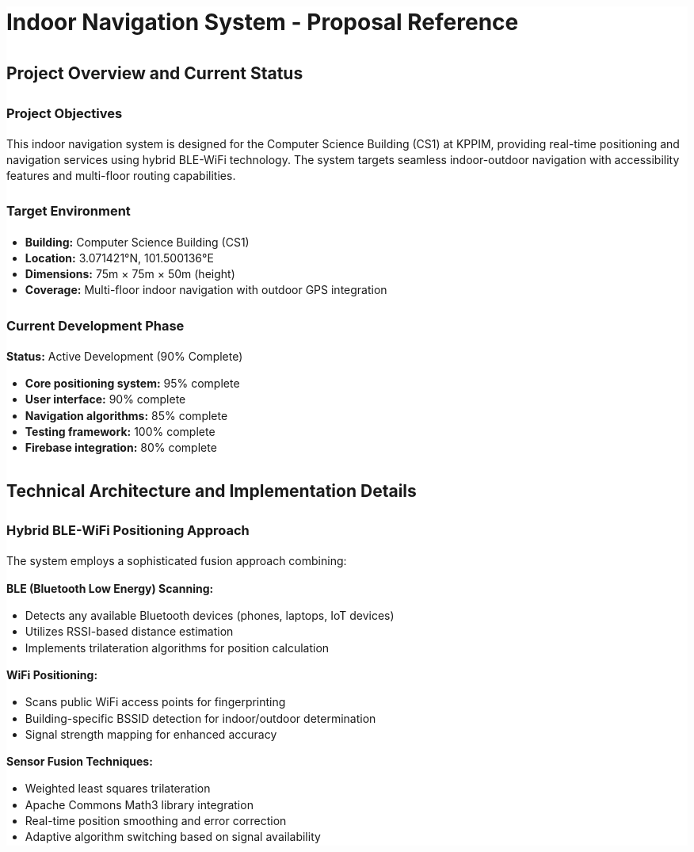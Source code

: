 # Indoor Navigation System - Proposal Reference

## Project Overview and Current Status

### Project Objectives

This indoor navigation system is designed for the Computer Science Building (CS1) at KPPIM,
providing real-time positioning and navigation services using hybrid BLE-WiFi technology. The system
targets seamless indoor-outdoor navigation with accessibility features and multi-floor routing
capabilities.

### Target Environment

- **Building:** Computer Science Building (CS1)
- **Location:** 3.071421°N, 101.500136°E
- **Dimensions:** 75m × 75m × 50m (height)
- **Coverage:** Multi-floor indoor navigation with outdoor GPS integration

### Current Development Phase

**Status:** Active Development (90% Complete)

- **Core positioning system:** 95% complete
- **User interface:** 90% complete
- **Navigation algorithms:** 85% complete
- **Testing framework:** 100% complete
- **Firebase integration:** 80% complete

## Technical Architecture and Implementation Details

### Hybrid BLE-WiFi Positioning Approach

The system employs a sophisticated fusion approach combining:

**BLE (Bluetooth Low Energy) Scanning:**

- Detects any available Bluetooth devices (phones, laptops, IoT devices)
- Utilizes RSSI-based distance estimation
- Implements trilateration algorithms for position calculation

**WiFi Positioning:**

- Scans public WiFi access points for fingerprinting
- Building-specific BSSID detection for indoor/outdoor determination
- Signal strength mapping for enhanced accuracy

**Sensor Fusion Techniques:**

- Weighted least squares trilateration
- Apache Commons Math3 library integration
- Real-time position smoothing and error correction
- Adaptive algorithm switching based on signal availability
